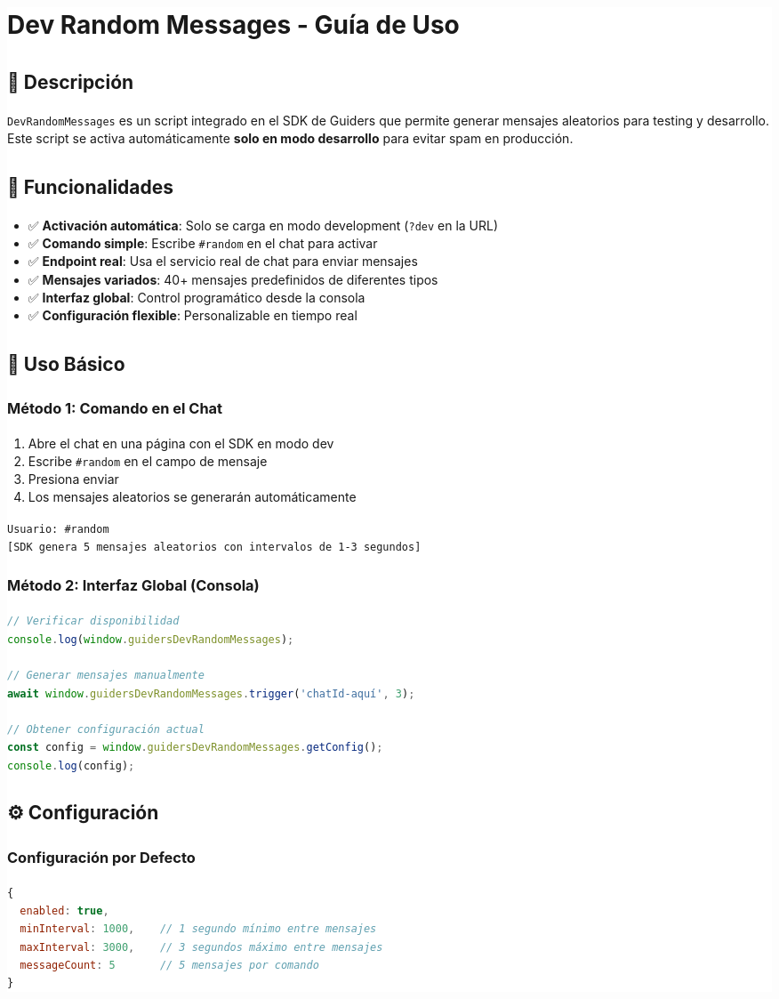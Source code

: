 # Dev Random Messages - Guía de Uso

## 📝 Descripción

`DevRandomMessages` es un script integrado en el SDK de Guiders que permite generar mensajes aleatorios para testing y desarrollo. Este script se activa automáticamente **solo en modo desarrollo** para evitar spam en producción.

## 🚀 Funcionalidades

- ✅ **Activación automática**: Solo se carga en modo development (`?dev` en la URL)
- ✅ **Comando simple**: Escribe `#random` en el chat para activar
- ✅ **Endpoint real**: Usa el servicio real de chat para enviar mensajes
- ✅ **Mensajes variados**: 40+ mensajes predefinidos de diferentes tipos
- ✅ **Interfaz global**: Control programático desde la consola
- ✅ **Configuración flexible**: Personalizable en tiempo real

## 💬 Uso Básico

### Método 1: Comando en el Chat

1. Abre el chat en una página con el SDK en modo dev
2. Escribe `#random` en el campo de mensaje
3. Presiona enviar
4. Los mensajes aleatorios se generarán automáticamente

```
Usuario: #random
[SDK genera 5 mensajes aleatorios con intervalos de 1-3 segundos]
```

### Método 2: Interfaz Global (Consola)

```javascript
// Verificar disponibilidad
console.log(window.guidersDevRandomMessages);

// Generar mensajes manualmente
await window.guidersDevRandomMessages.trigger('chatId-aquí', 3);

// Obtener configuración actual
const config = window.guidersDevRandomMessages.getConfig();
console.log(config);
```

## ⚙️ Configuración

### Configuración por Defecto

```javascript
{
  enabled: true,
  minInterval: 1000,    // 1 segundo mínimo entre mensajes
  maxInterval: 3000,    // 3 segundos máximo entre mensajes
  messageCount: 5       // 5 mensajes por comando
}
```
